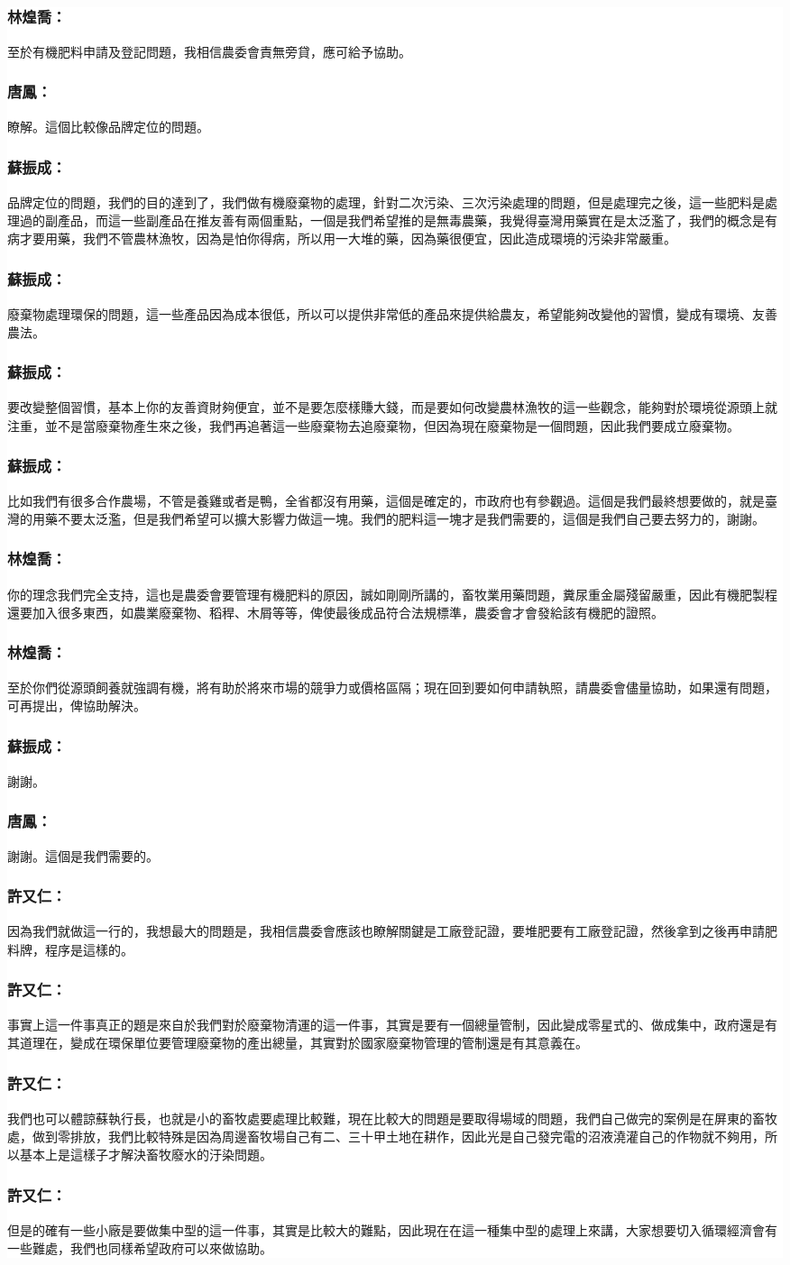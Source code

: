 ### 林煌喬：
至於有機肥料申請及登記問題，我相信農委會責無旁貸，應可給予協助。

### 唐鳳：
瞭解。這個比較像品牌定位的問題。

### 蘇振成：
品牌定位的問題，我們的目的達到了，我們做有機廢棄物的處理，針對二次污染、三次污染處理的問題，但是處理完之後，這一些肥料是處理過的副產品，而這一些副產品在推友善有兩個重點，一個是我們希望推的是無毒農藥，我覺得臺灣用藥實在是太泛濫了，我們的概念是有病才要用藥，我們不管農林漁牧，因為是怕你得病，所以用一大堆的藥，因為藥很便宜，因此造成環境的污染非常嚴重。

### 蘇振成：
廢棄物處理環保的問題，這一些產品因為成本很低，所以可以提供非常低的產品來提供給農友，希望能夠改變他的習慣，變成有環境、友善農法。

### 蘇振成：
要改變整個習慣，基本上你的友善資財夠便宜，並不是要怎麼樣賺大錢，而是要如何改變農林漁牧的這一些觀念，能夠對於環境從源頭上就注重，並不是當廢棄物產生來之後，我們再追著這一些廢棄物去追廢棄物，但因為現在廢棄物是一個問題，因此我們要成立廢棄物。

### 蘇振成：
比如我們有很多合作農場，不管是養雞或者是鴨，全省都沒有用藥，這個是確定的，市政府也有參觀過。這個是我們最終想要做的，就是臺灣的用藥不要太泛濫，但是我們希望可以擴大影響力做這一塊。我們的肥料這一塊才是我們需要的，這個是我們自己要去努力的，謝謝。

### 林煌喬：
你的理念我們完全支持，這也是農委會要管理有機肥料的原因，誠如剛剛所講的，畜牧業用藥問題，糞尿重金屬殘留嚴重，因此有機肥製程還要加入很多東西，如農業廢棄物、稻稈、木屑等等，俾使最後成品符合法規標準，農委會才會發給該有機肥的證照。

### 林煌喬：
至於你們從源頭飼養就強調有機，將有助於將來市場的競爭力或價格區隔；現在回到要如何申請執照，請農委會儘量協助，如果還有問題，可再提出，俾協助解決。

### 蘇振成：
謝謝。

### 唐鳳：
謝謝。這個是我們需要的。

### 許又仁：
因為我們就做這一行的，我想最大的問題是，我相信農委會應該也瞭解關鍵是工廠登記證，要堆肥要有工廠登記證，然後拿到之後再申請肥料牌，程序是這樣的。

### 許又仁：
事實上這一件事真正的題是來自於我們對於廢棄物清運的這一件事，其實是要有一個總量管制，因此變成零星式的、做成集中，政府還是有其道理在，變成在環保單位要管理廢棄物的產出總量，其實對於國家廢棄物管理的管制還是有其意義在。

### 許又仁：
我們也可以體諒蘇執行長，也就是小的畜牧處要處理比較難，現在比較大的問題是要取得場域的問題，我們自己做完的案例是在屏東的畜牧處，做到零排放，我們比較特殊是因為周邊畜牧場自己有二、三十甲土地在耕作，因此光是自己發完電的沼液澆灌自己的作物就不夠用，所以基本上是這樣子才解決畜牧廢水的汙染問題。

### 許又仁：
但是的確有一些小廠是要做集中型的這一件事，其實是比較大的難點，因此現在在這一種集中型的處理上來講，大家想要切入循環經濟會有一些難處，我們也同樣希望政府可以來做協助。
